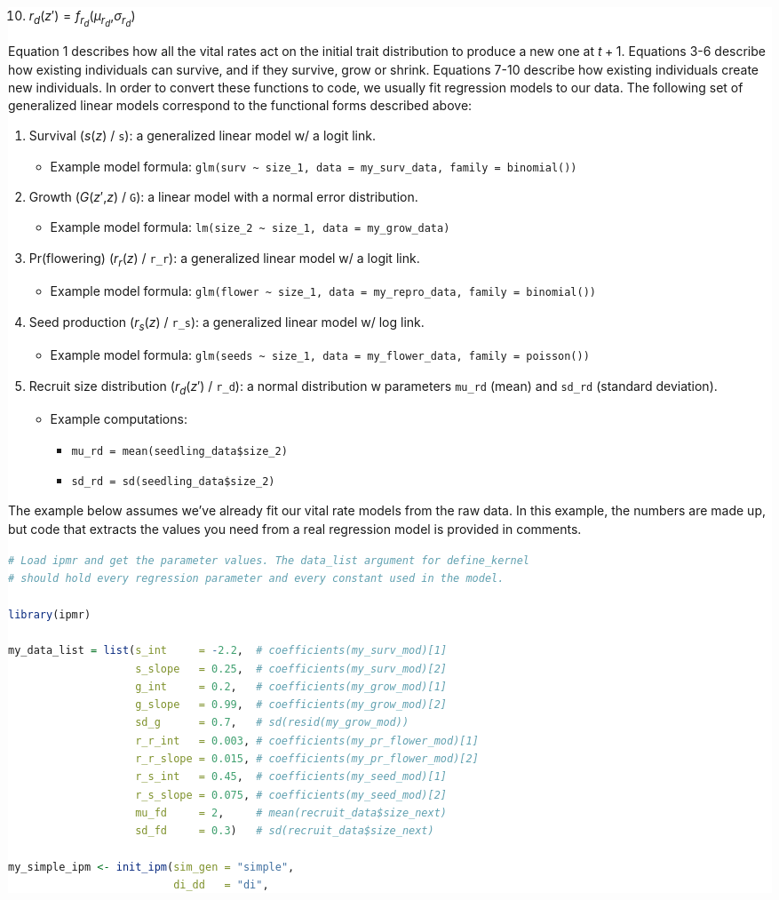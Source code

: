 10. *r*<sub>*d*</sub>(*z*′) = *f*<sub>*r*<sub>*d*</sub></sub>(*μ*<sub>*r*<sub>*d*</sub></sub>,*σ*<sub>*r*<sub>*d*</sub></sub>)

Equation 1 describes how all the vital rates act on the initial trait
distribution to produce a new one at *t* + 1. Equations 3-6 describe how
existing individuals can survive, and if they survive, grow or shrink.
Equations 7-10 describe how existing individuals create new individuals.
In order to convert these functions to code, we usually fit regression
models to our data. The following set of generalized linear models
correspond to the functional forms described above:

1.  Survival (*s*(*z*) / `s`): a generalized linear model w/ a logit
    link.

    -   Example model formula:
        `glm(surv ~ size_1, data = my_surv_data, family = binomial())`

2.  Growth (*G*(*z*′,*z*) / `G`): a linear model with a normal error
    distribution.

    -   Example model formula:
        `lm(size_2 ~ size_1, data = my_grow_data)`

3.  Pr(flowering) (*r*<sub>*r*</sub>(*z*) / `r_r`): a generalized linear
    model w/ a logit link.

    -   Example model formula:
        `glm(flower ~ size_1, data = my_repro_data, family = binomial())`

4.  Seed production (*r*<sub>*s*</sub>(*z*) / `r_s`): a generalized
    linear model w/ log link.

    -   Example model formula:
        `glm(seeds ~ size_1, data = my_flower_data, family = poisson())`

5.  Recruit size distribution (*r*<sub>*d*</sub>(*z*′) / `r_d`): a
    normal distribution w parameters `mu_rd` (mean) and `sd_rd`
    (standard deviation).

    -   Example computations:

        -   `mu_rd = mean(seedling_data$size_2)`

        -   `sd_rd = sd(seedling_data$size_2)`

The example below assumes we’ve already fit our vital rate models from
the raw data. In this example, the numbers are made up, but code that
extracts the values you need from a real regression model is provided in
comments.

``` r
# Load ipmr and get the parameter values. The data_list argument for define_kernel
# should hold every regression parameter and every constant used in the model.

library(ipmr)

my_data_list = list(s_int     = -2.2,  # coefficients(my_surv_mod)[1]
                    s_slope   = 0.25,  # coefficients(my_surv_mod)[2]
                    g_int     = 0.2,   # coefficients(my_grow_mod)[1]
                    g_slope   = 0.99,  # coefficients(my_grow_mod)[2]
                    sd_g      = 0.7,   # sd(resid(my_grow_mod))
                    r_r_int   = 0.003, # coefficients(my_pr_flower_mod)[1]
                    r_r_slope = 0.015, # coefficients(my_pr_flower_mod)[2]
                    r_s_int   = 0.45,  # coefficients(my_seed_mod)[1]
                    r_s_slope = 0.075, # coefficients(my_seed_mod)[2]
                    mu_fd     = 2,     # mean(recruit_data$size_next)
                    sd_fd     = 0.3)   # sd(recruit_data$size_next)

my_simple_ipm <- init_ipm(sim_gen = "simple",
                          di_dd   = "di",
```